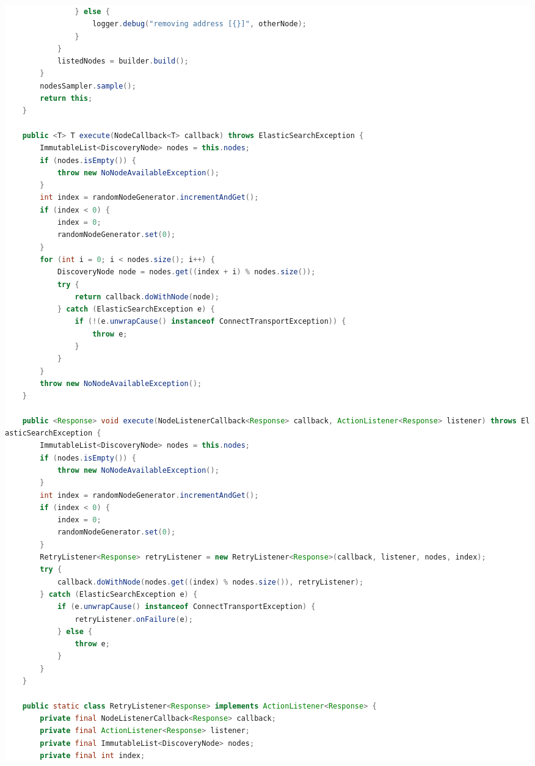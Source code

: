 ```java
                } else {
                    logger.debug("removing address [{}]", otherNode);
                }
            }
            listedNodes = builder.build();
        }
        nodesSampler.sample();
        return this;
    }

    public <T> T execute(NodeCallback<T> callback) throws ElasticSearchException {
        ImmutableList<DiscoveryNode> nodes = this.nodes;
        if (nodes.isEmpty()) {
            throw new NoNodeAvailableException();
        }
        int index = randomNodeGenerator.incrementAndGet();
        if (index < 0) {
            index = 0;
            randomNodeGenerator.set(0);
        }
        for (int i = 0; i < nodes.size(); i++) {
            DiscoveryNode node = nodes.get((index + i) % nodes.size());
            try {
                return callback.doWithNode(node);
            } catch (ElasticSearchException e) {
                if (!(e.unwrapCause() instanceof ConnectTransportException)) {
                    throw e;
                }
            }
        }
        throw new NoNodeAvailableException();
    }

    public <Response> void execute(NodeListenerCallback<Response> callback, ActionListener<Response> listener) throws ElasticSearchException {
        ImmutableList<DiscoveryNode> nodes = this.nodes;
        if (nodes.isEmpty()) {
            throw new NoNodeAvailableException();
        }
        int index = randomNodeGenerator.incrementAndGet();
        if (index < 0) {
            index = 0;
            randomNodeGenerator.set(0);
        }
        RetryListener<Response> retryListener = new RetryListener<Response>(callback, listener, nodes, index);
        try {
            callback.doWithNode(nodes.get((index) % nodes.size()), retryListener);
        } catch (ElasticSearchException e) {
            if (e.unwrapCause() instanceof ConnectTransportException) {
                retryListener.onFailure(e);
            } else {
                throw e;
            }
        }
    }

    public static class RetryListener<Response> implements ActionListener<Response> {
        private final NodeListenerCallback<Response> callback;
        private final ActionListener<Response> listener;
        private final ImmutableList<DiscoveryNode> nodes;
        private final int index;

```